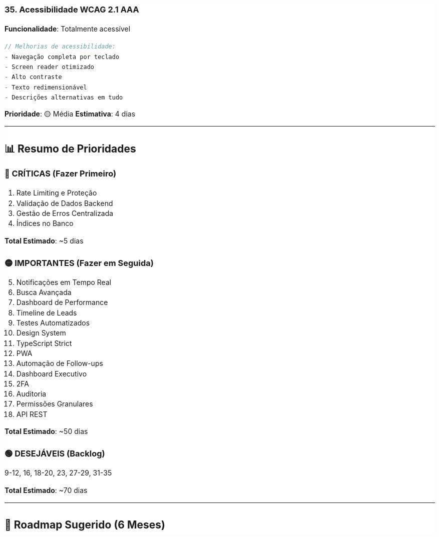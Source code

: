 ### 35. **Acessibilidade WCAG 2.1 AAA**
**Funcionalidade**: Totalmente acessível
```typescript
// Melhorias de acessibilidade:
- Navegação completa por teclado
- Screen reader otimizado
- Alto contraste
- Texto redimensionável
- Descrições alternativas em tudo
```
**Prioridade**: 🟡 Média
**Estimativa**: 4 dias

---

## 📊 Resumo de Prioridades

### 🔴 CRÍTICAS (Fazer Primeiro)
1. Rate Limiting e Proteção
2. Validação de Dados Backend
3. Gestão de Erros Centralizada
4. Índices no Banco

**Total Estimado**: ~5 dias

### 🟡 IMPORTANTES (Fazer em Seguida)
5. Notificações em Tempo Real
6. Busca Avançada
7. Dashboard de Performance
8. Timeline de Leads
13. Testes Automatizados
14. Design System
15. TypeScript Strict
17. PWA
21. Automação de Follow-ups
22. Dashboard Executivo
24. 2FA
25. Auditoria
26. Permissões Granulares
30. API REST

**Total Estimado**: ~50 dias

### 🟢 DESEJÁVEIS (Backlog)
9-12, 16, 18-20, 23, 27-29, 31-35

**Total Estimado**: ~70 dias

---

## 🎯 Roadmap Sugerido (6 Meses)
